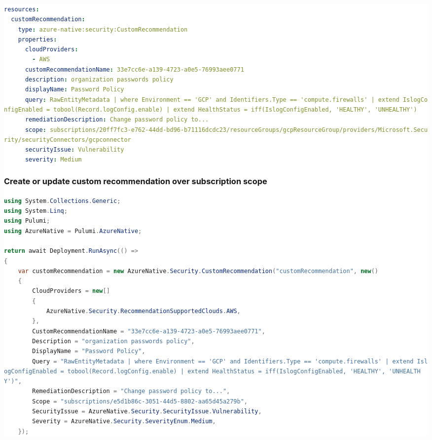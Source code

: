 
</pulumi-choosable>
</div>


<div>
<pulumi-choosable type="language" values="yaml">


```yaml
resources:
  customRecommendation:
    type: azure-native:security:CustomRecommendation
    properties:
      cloudProviders:
        - AWS
      customRecommendationName: 33e7cc6e-a139-4723-a0e5-76993aee0771
      description: organization passwords policy
      displayName: Password Policy
      query: RawEntityMetadata | where Environment == 'GCP' and Identifiers.Type == 'compute.firewalls' | extend IslogConfigEnabled = tobool(Record.logConfig.enable) | extend HealthStatus = iff(IslogConfigEnabled, 'HEALTHY', 'UNHEALTHY')
      remediationDescription: Change password policy to...
      scope: subscriptions/20ff7fc3-e762-44dd-bd96-b71116dcdc23/resourceGroups/gcpResourceGroup/providers/Microsoft.Security/securityConnectors/gcpconnector
      securityIssue: Vulnerability
      severity: Medium

```


</pulumi-choosable>
</div>




### Create or update custom recommendation over subscription scope


<div>
<pulumi-choosable type="language" values="csharp">

```csharp
using System.Collections.Generic;
using System.Linq;
using Pulumi;
using AzureNative = Pulumi.AzureNative;

return await Deployment.RunAsync(() => 
{
    var customRecommendation = new AzureNative.Security.CustomRecommendation("customRecommendation", new()
    {
        CloudProviders = new[]
        {
            AzureNative.Security.RecommendationSupportedClouds.AWS,
        },
        CustomRecommendationName = "33e7cc6e-a139-4723-a0e5-76993aee0771",
        Description = "organization passwords policy",
        DisplayName = "Password Policy",
        Query = "RawEntityMetadata | where Environment == 'GCP' and Identifiers.Type == 'compute.firewalls' | extend IslogConfigEnabled = tobool(Record.logConfig.enable) | extend HealthStatus = iff(IslogConfigEnabled, 'HEALTHY', 'UNHEALTHY')",
        RemediationDescription = "Change password policy to...",
        Scope = "subscriptions/e5d1b86c-3051-44d5-8802-aa65d45a279b",
        SecurityIssue = AzureNative.Security.SecurityIssue.Vulnerability,
        Severity = AzureNative.Security.SeverityEnum.Medium,
    });
```